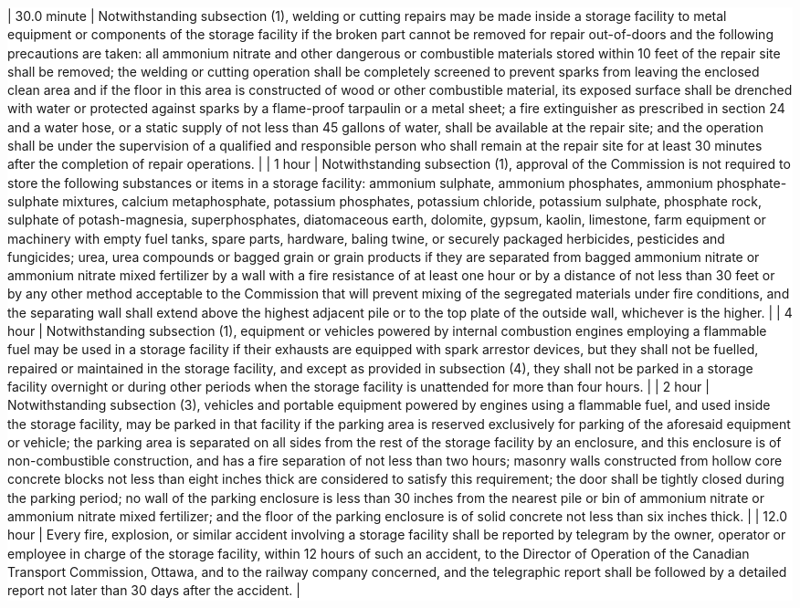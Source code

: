 | 30.0 minute | Notwithstanding subsection (1), welding or cutting repairs may be made inside a storage facility to metal equipment or components of the storage facility if the broken part cannot be removed for repair out-of-doors and the following precautions are taken: all ammonium nitrate and other dangerous or combustible materials stored within 10 feet of the repair site shall be removed; the welding or cutting operation shall be completely screened to prevent sparks from leaving the enclosed clean area and if the floor in this area is constructed of wood or other combustible material, its exposed surface shall be drenched with water or protected against sparks by a flame-proof tarpaulin or a metal sheet; a fire extinguisher as prescribed in section 24 and a water hose, or a static supply of not less than 45 gallons of water, shall be available at the repair site; and the operation shall be under the supervision of a qualified and responsible person who shall remain at the repair site for at least 30 minutes after the completion of repair operations.                  |
| 1 hour      | Notwithstanding subsection (1), approval of the Commission is not required to store the following substances or items in a storage facility: ammonium sulphate, ammonium phosphates, ammonium phosphate-sulphate mixtures, calcium metaphosphate, potassium phosphates, potassium chloride, potassium sulphate, phosphate rock, sulphate of potash-magnesia, superphosphates, diatomaceous earth, dolomite, gypsum, kaolin, limestone, farm equipment or machinery with empty fuel tanks, spare parts, hardware, baling twine, or securely packaged herbicides, pesticides and fungicides; urea, urea compounds or bagged grain or grain products if they are separated from bagged ammonium nitrate or ammonium nitrate mixed fertilizer by a wall with a fire resistance of at least one hour or by a distance of not less than 30 feet or by any other method acceptable to the Commission that will prevent mixing of the segregated materials under fire conditions, and the separating wall shall extend above the highest adjacent pile or to the top plate of the outside wall, whichever is the higher. |
| 4 hour      | Notwithstanding subsection (1), equipment or vehicles powered by internal combustion engines employing a flammable fuel may be used in a storage facility if their exhausts are equipped with spark arrestor devices, but they shall not be fuelled, repaired or maintained in the storage facility, and except as provided in subsection (4), they shall not be parked in a storage facility overnight or during other periods when the storage facility is unattended for more than four hours.                                                                                                                                                                                                                                                                                                                                                                                                                                                                                                                                                                                                                |
| 2 hour      | Notwithstanding subsection (3), vehicles and portable equipment powered by engines using a flammable fuel, and used inside the storage facility, may be parked in that facility if the parking area is reserved exclusively for parking of the aforesaid equipment or vehicle; the parking area is separated on all sides from the rest of the storage facility by an enclosure, and this enclosure is of non-combustible construction, and has a fire separation of not less than two hours; masonry walls constructed from hollow core concrete blocks not less than eight inches thick are considered to satisfy this requirement; the door shall be tightly closed during the parking period; no wall of the parking enclosure is less than 30 inches from the nearest pile or bin of ammonium nitrate or ammonium nitrate mixed fertilizer; and the floor of the parking enclosure is of solid concrete not less than six inches thick.                                                                                                                                                                     |
| 12.0 hour   | Every fire, explosion, or similar accident involving a storage facility shall be reported by telegram by the owner, operator or employee in charge of the storage facility, within 12 hours of such an accident, to the Director of Operation of the Canadian Transport Commission, Ottawa, and to the railway company concerned, and the telegraphic report shall be followed by a detailed report not later than 30 days after the accident.                                                                                                                                                                                                                                                                                                                                                                                                                                                                                                                                                                                                                                                                   |
